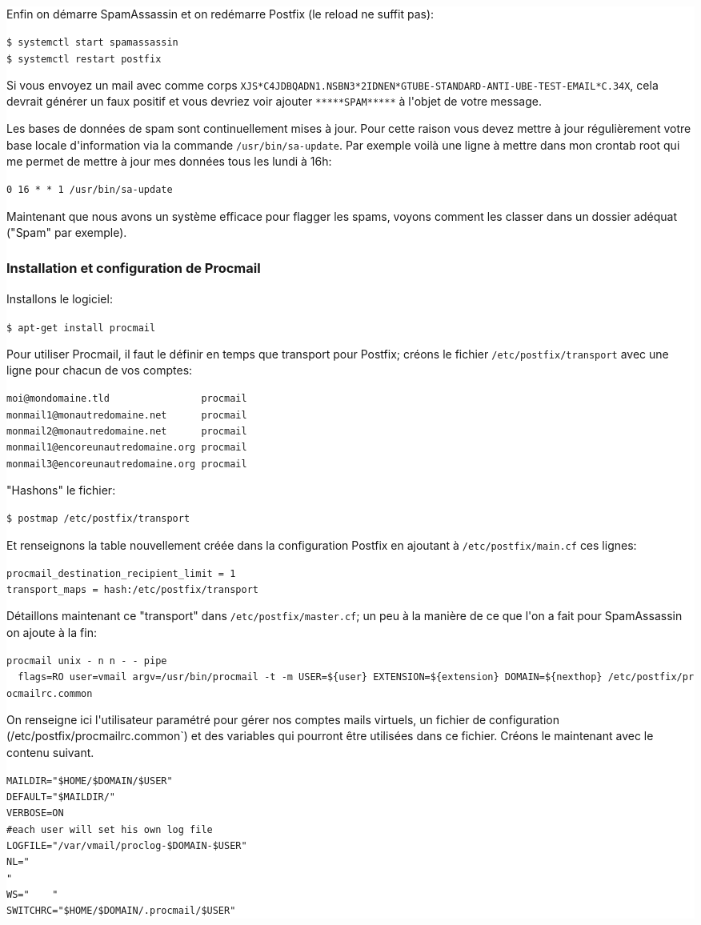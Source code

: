 Enfin on démarre SpamAssassin et on redémarre Postfix (le reload ne suffit pas):
```bash
$ systemctl start spamassassin
$ systemctl restart postfix
```

Si vous envoyez un mail avec comme corps `XJS*C4JDBQADN1.NSBN3*2IDNEN*GTUBE-STANDARD-ANTI-UBE-TEST-EMAIL*C.34X`, cela devrait générer un faux positif et vous devriez voir ajouter `*****SPAM*****` à l'objet de votre message.

Les bases de données de spam sont continuellement mises à jour. Pour cette raison vous devez mettre à jour régulièrement votre base locale d'information via la commande `/usr/bin/sa-update`. Par exemple voilà une ligne à mettre dans mon crontab root qui me permet de mettre à jour mes données tous les lundi à 16h:
```
0 16 * * 1 /usr/bin/sa-update
```

Maintenant que nous avons un système efficace pour flagger les spams, voyons comment les classer dans un dossier adéquat ("Spam" par exemple).

### Installation et configuration de Procmail
Installons le logiciel:
```bash
$ apt-get install procmail
```

Pour utiliser Procmail, il faut le définir en temps que transport pour Postfix; créons le fichier `/etc/postfix/transport` avec une ligne pour chacun de vos comptes:
```
moi@mondomaine.tld                procmail
monmail1@monautredomaine.net      procmail
monmail2@monautredomaine.net      procmail
monmail1@encoreunautredomaine.org procmail
monmail3@encoreunautredomaine.org procmail
```
"Hashons" le fichier:
```bash
$ postmap /etc/postfix/transport
```
Et renseignons la table nouvellement créée dans la configuration Postfix en ajoutant à `/etc/postfix/main.cf` ces lignes:
```
procmail_destination_recipient_limit = 1
transport_maps = hash:/etc/postfix/transport
```
Détaillons maintenant ce "transport" dans `/etc/postfix/master.cf`; un peu à la manière de ce que l'on a fait pour SpamAssassin on ajoute à la fin:
```
procmail unix - n n - - pipe
  flags=RO user=vmail argv=/usr/bin/procmail -t -m USER=${user} EXTENSION=${extension} DOMAIN=${nexthop} /etc/postfix/procmailrc.common
```
On renseigne ici l'utilisateur paramétré pour gérer nos comptes mails virtuels, un fichier de configuration (/etc/postfix/procmailrc.common`) et des variables qui pourront être utilisées dans ce fichier. Créons le maintenant avec le contenu suivant.
```
MAILDIR="$HOME/$DOMAIN/$USER"
DEFAULT="$MAILDIR/"
VERBOSE=ON
#each user will set his own log file
LOGFILE="/var/vmail/proclog-$DOMAIN-$USER"
NL="
"
WS="    "
SWITCHRC="$HOME/$DOMAIN/.procmail/$USER"
```